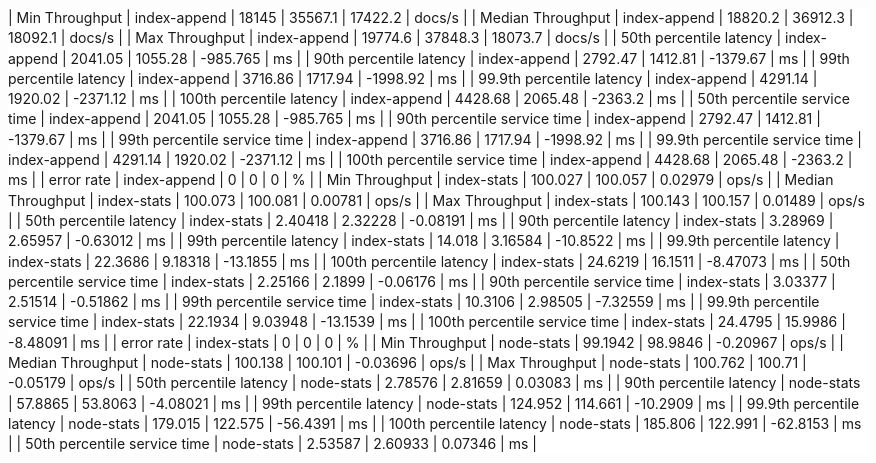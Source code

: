 |                       Min Throughput |           index-append |       18145 |     35567.1 |  17422.2 |  docs/s |
|                    Median Throughput |           index-append |     18820.2 |     36912.3 |  18092.1 |  docs/s |
|                       Max Throughput |           index-append |     19774.6 |     37848.3 |  18073.7 |  docs/s |
|              50th percentile latency |           index-append |     2041.05 |     1055.28 | -985.765 |      ms |
|              90th percentile latency |           index-append |     2792.47 |     1412.81 | -1379.67 |      ms |
|              99th percentile latency |           index-append |     3716.86 |     1717.94 | -1998.92 |      ms |
|            99.9th percentile latency |           index-append |     4291.14 |     1920.02 | -2371.12 |      ms |
|             100th percentile latency |           index-append |     4428.68 |     2065.48 |  -2363.2 |      ms |
|         50th percentile service time |           index-append |     2041.05 |     1055.28 | -985.765 |      ms |
|         90th percentile service time |           index-append |     2792.47 |     1412.81 | -1379.67 |      ms |
|         99th percentile service time |           index-append |     3716.86 |     1717.94 | -1998.92 |      ms |
|       99.9th percentile service time |           index-append |     4291.14 |     1920.02 | -2371.12 |      ms |
|        100th percentile service time |           index-append |     4428.68 |     2065.48 |  -2363.2 |      ms |
|                           error rate |           index-append |           0 |           0 |        0 |       % |
|                       Min Throughput |            index-stats |     100.027 |     100.057 |  0.02979 |   ops/s |
|                    Median Throughput |            index-stats |     100.073 |     100.081 |  0.00781 |   ops/s |
|                       Max Throughput |            index-stats |     100.143 |     100.157 |  0.01489 |   ops/s |
|              50th percentile latency |            index-stats |     2.40418 |     2.32228 | -0.08191 |      ms |
|              90th percentile latency |            index-stats |     3.28969 |     2.65957 | -0.63012 |      ms |
|              99th percentile latency |            index-stats |      14.018 |     3.16584 | -10.8522 |      ms |
|            99.9th percentile latency |            index-stats |     22.3686 |     9.18318 | -13.1855 |      ms |
|             100th percentile latency |            index-stats |     24.6219 |     16.1511 | -8.47073 |      ms |
|         50th percentile service time |            index-stats |     2.25166 |      2.1899 | -0.06176 |      ms |
|         90th percentile service time |            index-stats |     3.03377 |     2.51514 | -0.51862 |      ms |
|         99th percentile service time |            index-stats |     10.3106 |     2.98505 | -7.32559 |      ms |
|       99.9th percentile service time |            index-stats |     22.1934 |     9.03948 | -13.1539 |      ms |
|        100th percentile service time |            index-stats |     24.4795 |     15.9986 | -8.48091 |      ms |
|                           error rate |            index-stats |           0 |           0 |        0 |       % |
|                       Min Throughput |             node-stats |     99.1942 |     98.9846 | -0.20967 |   ops/s |
|                    Median Throughput |             node-stats |     100.138 |     100.101 | -0.03696 |   ops/s |
|                       Max Throughput |             node-stats |     100.762 |      100.71 | -0.05179 |   ops/s |
|              50th percentile latency |             node-stats |     2.78576 |     2.81659 |  0.03083 |      ms |
|              90th percentile latency |             node-stats |     57.8865 |     53.8063 | -4.08021 |      ms |
|              99th percentile latency |             node-stats |     124.952 |     114.661 | -10.2909 |      ms |
|            99.9th percentile latency |             node-stats |     179.015 |     122.575 | -56.4391 |      ms |
|             100th percentile latency |             node-stats |     185.806 |     122.991 | -62.8153 |      ms |
|         50th percentile service time |             node-stats |     2.53587 |     2.60933 |  0.07346 |      ms |